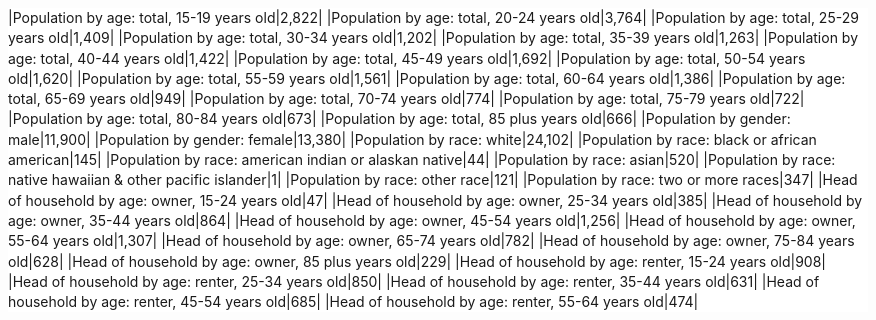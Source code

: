 |Population by age: total, 15-19 years old|2,822|
|Population by age: total, 20-24 years old|3,764|
|Population by age: total, 25-29 years old|1,409|
|Population by age: total, 30-34 years old|1,202|
|Population by age: total, 35-39 years old|1,263|
|Population by age: total, 40-44 years old|1,422|
|Population by age: total, 45-49 years old|1,692|
|Population by age: total, 50-54 years old|1,620|
|Population by age: total, 55-59 years old|1,561|
|Population by age: total, 60-64 years old|1,386|
|Population by age: total, 65-69 years old|949|
|Population by age: total, 70-74 years old|774|
|Population by age: total, 75-79 years old|722|
|Population by age: total, 80-84 years old|673|
|Population by age: total, 85 plus years old|666|
|Population by gender: male|11,900|
|Population by gender: female|13,380|
|Population by race: white|24,102|
|Population by race: black or african american|145|
|Population by race: american indian or alaskan native|44|
|Population by race: asian|520|
|Population by race: native hawaiian & other pacific islander|1|
|Population by race: other race|121|
|Population by race: two or more races|347|
|Head of household by age: owner, 15-24 years old|47|
|Head of household by age: owner, 25-34 years old|385|
|Head of household by age: owner, 35-44 years old|864|
|Head of household by age: owner, 45-54 years old|1,256|
|Head of household by age: owner, 55-64 years old|1,307|
|Head of household by age: owner, 65-74 years old|782|
|Head of household by age: owner, 75-84 years old|628|
|Head of household by age: owner, 85 plus years old|229|
|Head of household by age: renter, 15-24 years old|908|
|Head of household by age: renter, 25-34 years old|850|
|Head of household by age: renter, 35-44 years old|631|
|Head of household by age: renter, 45-54 years old|685|
|Head of household by age: renter, 55-64 years old|474|